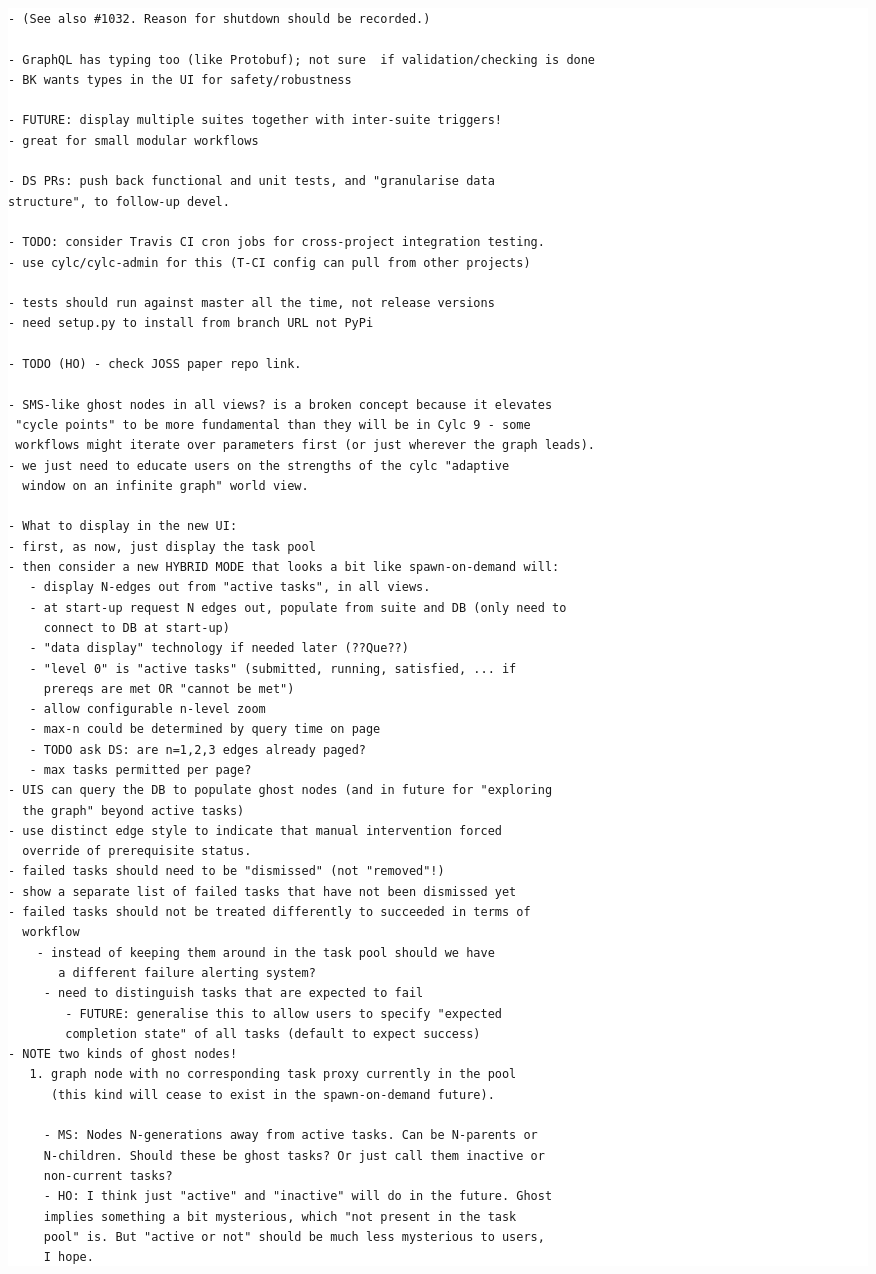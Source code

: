    ```
  - (See also #1032. Reason for shutdown should be recorded.) 

- GraphQL has typing too (like Protobuf); not sure  if validation/checking is done
  - BK wants types in the UI for safety/robustness

- FUTURE: display multiple suites together with inter-suite triggers!
  - great for small modular workflows

- DS PRs: push back functional and unit tests, and "granularise data
  structure", to follow-up devel.

- TODO: consider Travis CI cron jobs for cross-project integration testing.
  - use cylc/cylc-admin for this (T-CI config can pull from other projects)

- tests should run against master all the time, not release versions
  - need setup.py to install from branch URL not PyPi

- TODO (HO) - check JOSS paper repo link.

- SMS-like ghost nodes in all views? is a broken concept because it elevates
    "cycle points" to be more fundamental than they will be in Cylc 9 - some
    workflows might iterate over parameters first (or just wherever the graph leads).
   - we just need to educate users on the strengths of the cylc "adaptive
     window on an infinite graph" world view.
         
- What to display in the new UI:
   - first, as now, just display the task pool
   - then consider a new HYBRID MODE that looks a bit like spawn-on-demand will:
      - display N-edges out from "active tasks", in all views.
      - at start-up request N edges out, populate from suite and DB (only need to
        connect to DB at start-up)
      - "data display" technology if needed later (??Que??)
      - "level 0" is "active tasks" (submitted, running, satisfied, ... if
        prereqs are met OR "cannot be met")
      - allow configurable n-level zoom
      - max-n could be determined by query time on page
      - TODO ask DS: are n=1,2,3 edges already paged?
      - max tasks permitted per page?
   - UIS can query the DB to populate ghost nodes (and in future for "exploring
     the graph" beyond active tasks)
   - use distinct edge style to indicate that manual intervention forced
     override of prerequisite status.
   - failed tasks should need to be "dismissed" (not "removed"!)
   - show a separate list of failed tasks that have not been dismissed yet
   - failed tasks should not be treated differently to succeeded in terms of
     workflow
       - instead of keeping them around in the task pool should we have
          a different failure alerting system?
        - need to distinguish tasks that are expected to fail
           - FUTURE: generalise this to allow users to specify "expected
           completion state" of all tasks (default to expect success)
   - NOTE two kinds of ghost nodes!
      1. graph node with no corresponding task proxy currently in the pool
         (this kind will cease to exist in the spawn-on-demand future).

        - MS: Nodes N-generations away from active tasks. Can be N-parents or
        N-children. Should these be ghost tasks? Or just call them inactive or
        non-current tasks?
        - HO: I think just "active" and "inactive" will do in the future. Ghost
        implies something a bit mysterious, which "not present in the task
        pool" is. But "active or not" should be much less mysterious to users,
        I hope.

   ```